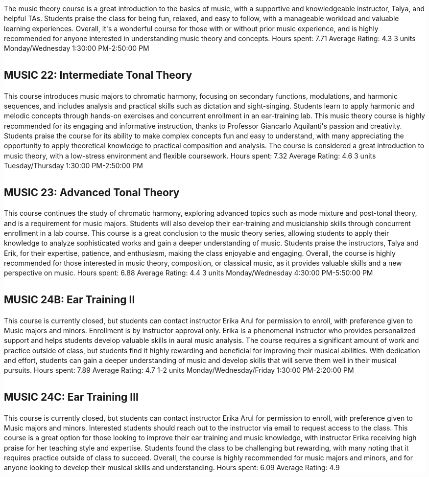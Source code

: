 The music theory course is a great introduction to the basics of music, with a supportive and knowledgeable instructor, Talya, and helpful TAs. Students praise the class for being fun, relaxed, and easy to follow, with a manageable workload and valuable learning experiences. Overall, it's a wonderful course for those with or without prior music experience, and is highly recommended for anyone interested in understanding music theory and concepts.
Hours spent: 7.71
Average Rating: 4.3
3 units
Monday/Wednesday 1:30:00 PM-2:50:00 PM
## MUSIC 22: Intermediate Tonal Theory
This course introduces music majors to chromatic harmony, focusing on secondary functions, modulations, and harmonic sequences, and includes analysis and practical skills such as dictation and sight-singing. Students learn to apply harmonic and melodic concepts through hands-on exercises and concurrent enrollment in an ear-training lab.
This music theory course is highly recommended for its engaging and informative instruction, thanks to Professor Giancarlo Aquilanti's passion and creativity. Students praise the course for its ability to make complex concepts fun and easy to understand, with many appreciating the opportunity to apply theoretical knowledge to practical composition and analysis. The course is considered a great introduction to music theory, with a low-stress environment and flexible coursework.
Hours spent: 7.32
Average Rating: 4.6
3 units
Tuesday/Thursday 1:30:00 PM-2:50:00 PM
## MUSIC 23: Advanced Tonal Theory
This course continues the study of chromatic harmony, exploring advanced topics such as mode mixture and post-tonal theory, and is a requirement for music majors. Students will also develop their ear-training and musicianship skills through concurrent enrollment in a lab course.
This course is a great conclusion to the music theory series, allowing students to apply their knowledge to analyze sophisticated works and gain a deeper understanding of music. Students praise the instructors, Talya and Erik, for their expertise, patience, and enthusiasm, making the class enjoyable and engaging. Overall, the course is highly recommended for those interested in music theory, composition, or classical music, as it provides valuable skills and a new perspective on music.
Hours spent: 6.88
Average Rating: 4.4
3 units
Monday/Wednesday 4:30:00 PM-5:50:00 PM
## MUSIC 24B: Ear Training II
This course is currently closed, but students can contact instructor Erika Arul for permission to enroll, with preference given to Music majors and minors. Enrollment is by instructor approval only.
Erika is a phenomenal instructor who provides personalized support and helps students develop valuable skills in aural music analysis. The course requires a significant amount of work and practice outside of class, but students find it highly rewarding and beneficial for improving their musical abilities. With dedication and effort, students can gain a deeper understanding of music and develop skills that will serve them well in their musical pursuits.
Hours spent: 7.89
Average Rating: 4.7
1-2 units
Monday/Wednesday/Friday 1:30:00 PM-2:20:00 PM
## MUSIC 24C: Ear Training III
This course is currently closed, but students can contact instructor Erika Arul for permission to enroll, with preference given to Music majors and minors. Interested students should reach out to the instructor via email to request access to the class.
This course is a great option for those looking to improve their ear training and music knowledge, with instructor Erika receiving high praise for her teaching style and expertise. Students found the class to be challenging but rewarding, with many noting that it requires practice outside of class to succeed. Overall, the course is highly recommended for music majors and minors, and for anyone looking to develop their musical skills and understanding.
Hours spent: 6.09
Average Rating: 4.9